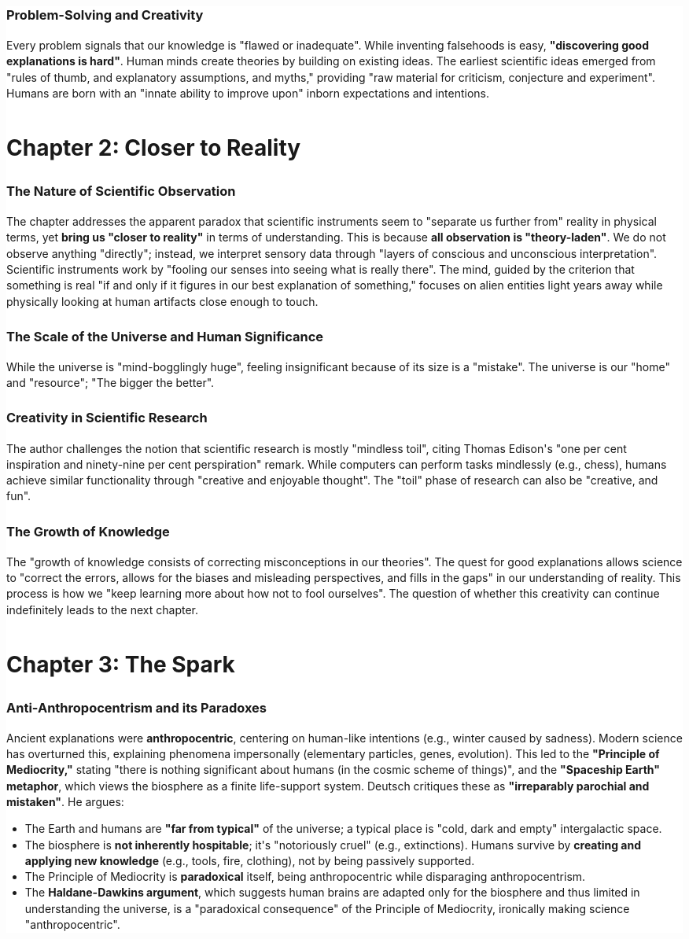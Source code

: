 ### Problem-Solving and Creativity
Every problem signals that our knowledge is "flawed or inadequate". While inventing falsehoods is easy, **"discovering good explanations is hard"**. Human minds create theories by building on existing ideas. The earliest scientific ideas emerged from "rules of thumb, and explanatory assumptions, and myths," providing "raw material for criticism, conjecture and experiment". Humans are born with an "innate ability to improve upon" inborn expectations and intentions.

# Chapter 2: Closer to Reality
### The Nature of Scientific Observation
The chapter addresses the apparent paradox that scientific instruments seem to "separate us further from" reality in physical terms, yet **bring us "closer to reality"** in terms of understanding. This is because **all observation is "theory-laden"**. We do not observe anything "directly"; instead, we interpret sensory data through "layers of conscious and unconscious interpretation".
Scientific instruments work by "fooling our senses into seeing what is really there". The mind, guided by the criterion that something is real "if and only if it figures in our best explanation of something," focuses on alien entities light years away while physically looking at human artifacts close enough to touch.

### The Scale of the Universe and Human Significance
While the universe is "mind-bogglingly huge", feeling insignificant because of its size is a "mistake". The universe is our "home" and "resource"; "The bigger the better".

### Creativity in Scientific Research
The author challenges the notion that scientific research is mostly "mindless toil", citing Thomas Edison's "one per cent inspiration and ninety-nine per cent perspiration" remark. While computers can perform tasks mindlessly (e.g., chess), humans achieve similar functionality through "creative and enjoyable thought". The "toil" phase of research can also be "creative, and fun".

### The Growth of Knowledge
The "growth of knowledge consists of correcting misconceptions in our theories". The quest for good explanations allows science to "correct the errors, allows for the biases and misleading perspectives, and fills in the gaps" in our understanding of reality. This process is how we "keep learning more about how not to fool ourselves". The question of whether this creativity can continue indefinitely leads to the next chapter.

# Chapter 3: The Spark
### Anti-Anthropocentrism and its Paradoxes
Ancient explanations were **anthropocentric**, centering on human-like intentions (e.g., winter caused by sadness). Modern science has overturned this, explaining phenomena impersonally (elementary particles, genes, evolution). This led to the **"Principle of Mediocrity,"** stating "there is nothing significant about humans (in the cosmic scheme of things)", and the **"Spaceship Earth" metaphor**, which views the biosphere as a finite life-support system.
Deutsch critiques these as **"irreparably parochial and mistaken"**. He argues:
*   The Earth and humans are **"far from typical"** of the universe; a typical place is "cold, dark and empty" intergalactic space.
*   The biosphere is **not inherently hospitable**; it's "notoriously cruel" (e.g., extinctions). Humans survive by **creating and applying new knowledge** (e.g., tools, fire, clothing), not by being passively supported.
*   The Principle of Mediocrity is **paradoxical** itself, being anthropocentric while disparaging anthropocentrism.
*   The **Haldane-Dawkins argument**, which suggests human brains are adapted only for the biosphere and thus limited in understanding the universe, is a "paradoxical consequence" of the Principle of Mediocrity, ironically making science "anthropocentric".
